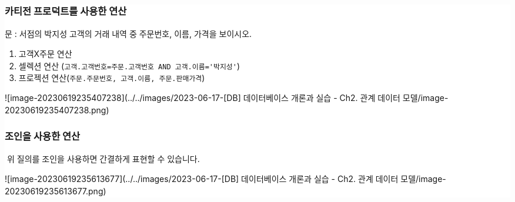 ### 카티전 프로덕트를 사용한 연산

문 : 서점의 박지성 고객의 거래 내역 중 주문번호, 이름, 가격을 보이시오.

1. 고객X주문 연산
2. 셀렉션 연산 (`고객.고객번호=주문.고객번호 AND 고객.이름='박지성'`)
3. 프로젝션 연산(`주문.주문번호, 고객.이름, 주문.판매가격`)

![image-20230619235407238](../../images/2023-06-17-[DB] 데이터베이스 개론과 실습 - Ch2. 관계 데이터 모델/image-20230619235407238.png)

### 조인을 사용한 연산

​	위 질의를 조인을 사용하면 간결하게 표현할 수 있습니다.

![image-20230619235613677](../../images/2023-06-17-[DB] 데이터베이스 개론과 실습 - Ch2. 관계 데이터 모델/image-20230619235613677.png)